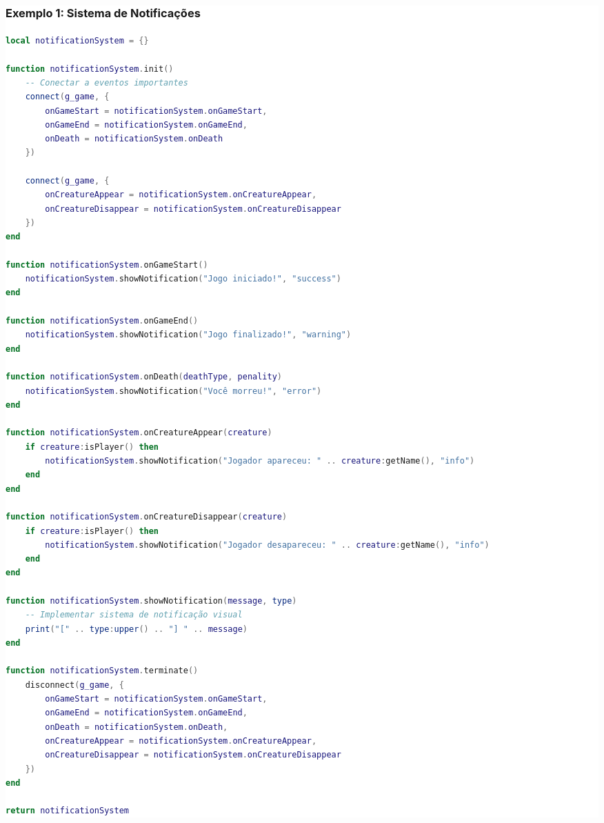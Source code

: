 ### **Exemplo 1: Sistema de Notificações**
```lua
local notificationSystem = {}

function notificationSystem.init()
    -- Conectar a eventos importantes
    connect(g_game, {
        onGameStart = notificationSystem.onGameStart,
        onGameEnd = notificationSystem.onGameEnd,
        onDeath = notificationSystem.onDeath
    })
    
    connect(g_game, {
        onCreatureAppear = notificationSystem.onCreatureAppear,
        onCreatureDisappear = notificationSystem.onCreatureDisappear
    })
end

function notificationSystem.onGameStart()
    notificationSystem.showNotification("Jogo iniciado!", "success")
end

function notificationSystem.onGameEnd()
    notificationSystem.showNotification("Jogo finalizado!", "warning")
end

function notificationSystem.onDeath(deathType, penality)
    notificationSystem.showNotification("Você morreu!", "error")
end

function notificationSystem.onCreatureAppear(creature)
    if creature:isPlayer() then
        notificationSystem.showNotification("Jogador apareceu: " .. creature:getName(), "info")
    end
end

function notificationSystem.onCreatureDisappear(creature)
    if creature:isPlayer() then
        notificationSystem.showNotification("Jogador desapareceu: " .. creature:getName(), "info")
    end
end

function notificationSystem.showNotification(message, type)
    -- Implementar sistema de notificação visual
    print("[" .. type:upper() .. "] " .. message)
end

function notificationSystem.terminate()
    disconnect(g_game, {
        onGameStart = notificationSystem.onGameStart,
        onGameEnd = notificationSystem.onGameEnd,
        onDeath = notificationSystem.onDeath,
        onCreatureAppear = notificationSystem.onCreatureAppear,
        onCreatureDisappear = notificationSystem.onCreatureDisappear
    })
end

return notificationSystem
```
